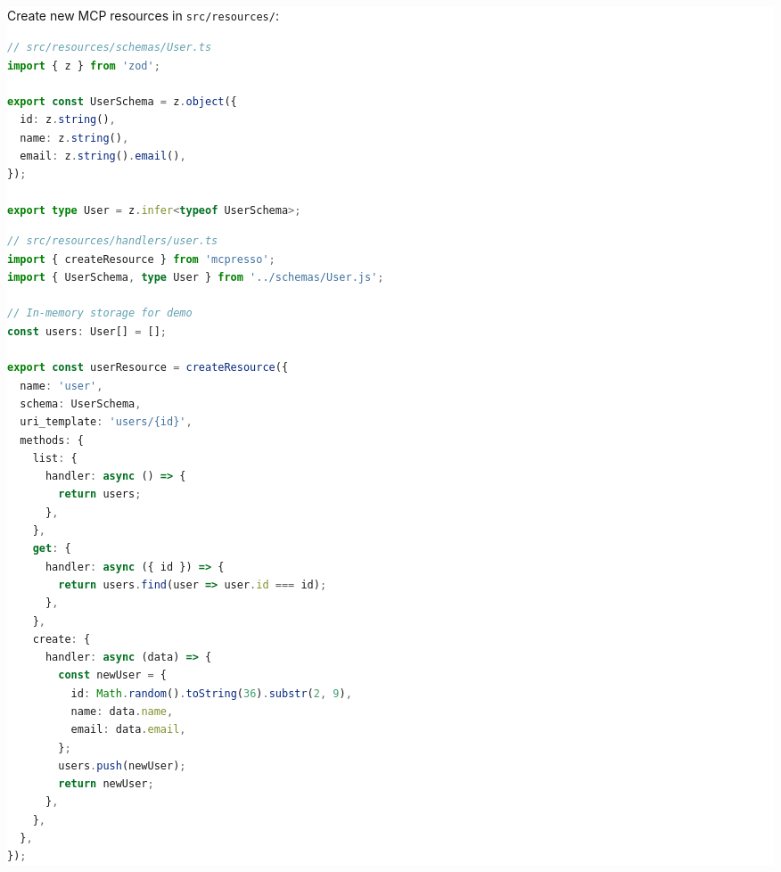 Create new MCP resources in `src/resources/`:

```typescript
// src/resources/schemas/User.ts
import { z } from 'zod';

export const UserSchema = z.object({
  id: z.string(),
  name: z.string(),
  email: z.string().email(),
});

export type User = z.infer<typeof UserSchema>;
```

```typescript
// src/resources/handlers/user.ts
import { createResource } from 'mcpresso';
import { UserSchema, type User } from '../schemas/User.js';

// In-memory storage for demo
const users: User[] = [];

export const userResource = createResource({
  name: 'user',
  schema: UserSchema,
  uri_template: 'users/{id}',
  methods: {
    list: {
      handler: async () => {
        return users;
      },
    },
    get: {
      handler: async ({ id }) => {
        return users.find(user => user.id === id);
      },
    },
    create: {
      handler: async (data) => {
        const newUser = {
          id: Math.random().toString(36).substr(2, 9),
          name: data.name,
          email: data.email,
        };
        users.push(newUser);
        return newUser;
      },
    },
  },
});
```
